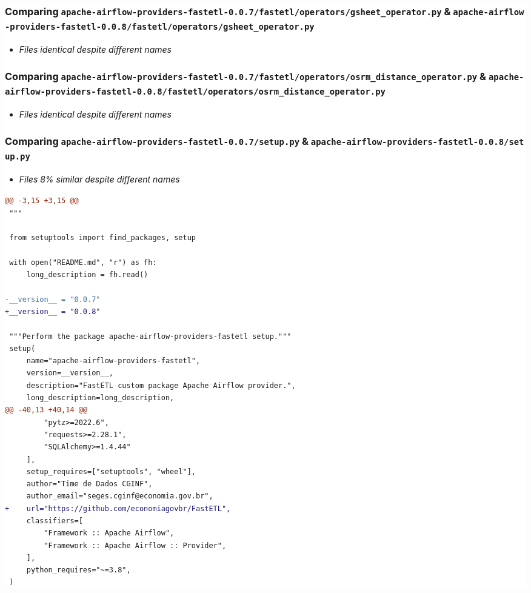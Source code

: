 ### Comparing `apache-airflow-providers-fastetl-0.0.7/fastetl/operators/gsheet_operator.py` & `apache-airflow-providers-fastetl-0.0.8/fastetl/operators/gsheet_operator.py`

 * *Files identical despite different names*

### Comparing `apache-airflow-providers-fastetl-0.0.7/fastetl/operators/osrm_distance_operator.py` & `apache-airflow-providers-fastetl-0.0.8/fastetl/operators/osrm_distance_operator.py`

 * *Files identical despite different names*

### Comparing `apache-airflow-providers-fastetl-0.0.7/setup.py` & `apache-airflow-providers-fastetl-0.0.8/setup.py`

 * *Files 8% similar despite different names*

```diff
@@ -3,15 +3,15 @@
 """
 
 from setuptools import find_packages, setup
 
 with open("README.md", "r") as fh:
     long_description = fh.read()
 
-__version__ = "0.0.7"
+__version__ = "0.0.8"
 
 """Perform the package apache-airflow-providers-fastetl setup."""
 setup(
     name="apache-airflow-providers-fastetl",
     version=__version__,
     description="FastETL custom package Apache Airflow provider.",
     long_description=long_description,
@@ -40,13 +40,14 @@
         "pytz>=2022.6",
         "requests>=2.28.1",
         "SQLAlchemy>=1.4.44"
     ],
     setup_requires=["setuptools", "wheel"],
     author="Time de Dados CGINF",
     author_email="seges.cginf@economia.gov.br",
+    url="https://github.com/economiagovbr/FastETL",
     classifiers=[
         "Framework :: Apache Airflow",
         "Framework :: Apache Airflow :: Provider",
     ],
     python_requires="~=3.8",
 )
```

